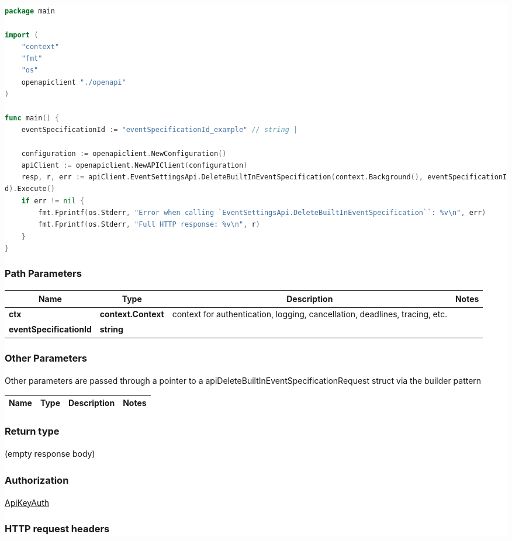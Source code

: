 ```go
package main

import (
    "context"
    "fmt"
    "os"
    openapiclient "./openapi"
)

func main() {
    eventSpecificationId := "eventSpecificationId_example" // string | 

    configuration := openapiclient.NewConfiguration()
    apiClient := openapiclient.NewAPIClient(configuration)
    resp, r, err := apiClient.EventSettingsApi.DeleteBuiltInEventSpecification(context.Background(), eventSpecificationId).Execute()
    if err != nil {
        fmt.Fprintf(os.Stderr, "Error when calling `EventSettingsApi.DeleteBuiltInEventSpecification``: %v\n", err)
        fmt.Fprintf(os.Stderr, "Full HTTP response: %v\n", r)
    }
}
```

### Path Parameters


Name | Type | Description  | Notes
------------- | ------------- | ------------- | -------------
**ctx** | **context.Context** | context for authentication, logging, cancellation, deadlines, tracing, etc.
**eventSpecificationId** | **string** |  | 

### Other Parameters

Other parameters are passed through a pointer to a apiDeleteBuiltInEventSpecificationRequest struct via the builder pattern


Name | Type | Description  | Notes
------------- | ------------- | ------------- | -------------


### Return type

 (empty response body)

### Authorization

[ApiKeyAuth](../README.md#ApiKeyAuth)

### HTTP request headers
